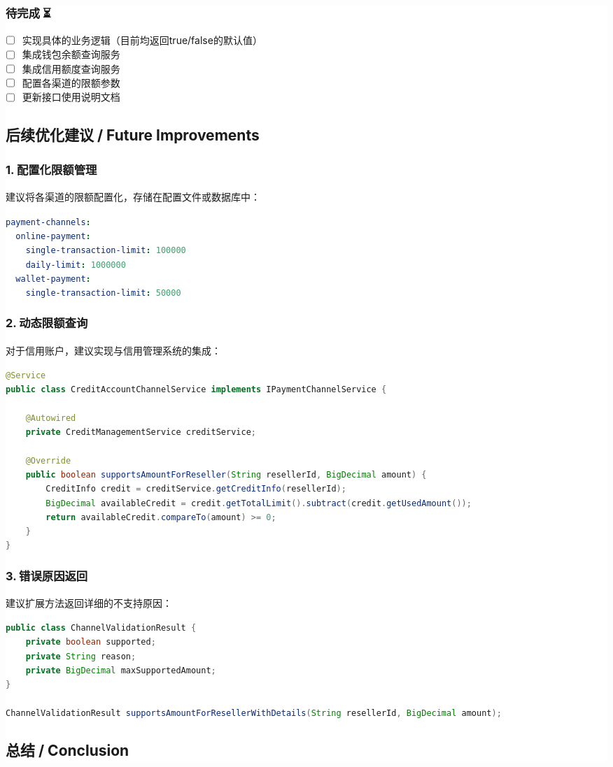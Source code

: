 ### 待完成 ⏳
- [ ] 实现具体的业务逻辑（目前均返回true/false的默认值）
- [ ] 集成钱包余额查询服务
- [ ] 集成信用额度查询服务
- [ ] 配置各渠道的限额参数
- [ ] 更新接口使用说明文档

## 后续优化建议 / Future Improvements

### 1. 配置化限额管理
建议将各渠道的限额配置化，存储在配置文件或数据库中：
```yaml
payment-channels:
  online-payment:
    single-transaction-limit: 100000
    daily-limit: 1000000
  wallet-payment:
    single-transaction-limit: 50000
```

### 2. 动态限额查询
对于信用账户，建议实现与信用管理系统的集成：
```java
@Service
public class CreditAccountChannelService implements IPaymentChannelService {
    
    @Autowired
    private CreditManagementService creditService;
    
    @Override
    public boolean supportsAmountForReseller(String resellerId, BigDecimal amount) {
        CreditInfo credit = creditService.getCreditInfo(resellerId);
        BigDecimal availableCredit = credit.getTotalLimit().subtract(credit.getUsedAmount());
        return availableCredit.compareTo(amount) >= 0;
    }
}
```

### 3. 错误原因返回
建议扩展方法返回详细的不支持原因：
```java
public class ChannelValidationResult {
    private boolean supported;
    private String reason;
    private BigDecimal maxSupportedAmount;
}

ChannelValidationResult supportsAmountForResellerWithDetails(String resellerId, BigDecimal amount);
```

## 总结 / Conclusion
